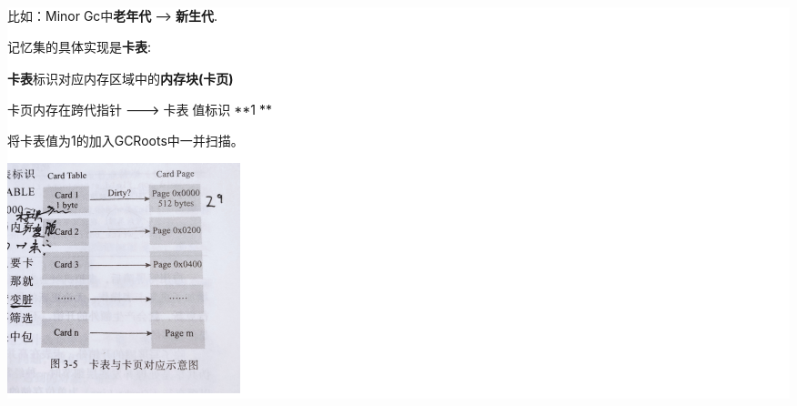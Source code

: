 比如：Minor Gc中**老年代** --> **新生代**.

记忆集的具体实现是**卡表**:

**卡表**标识对应内存区域中的**内存块(卡页)**

卡页内存在跨代指针 ---> 卡表 值标识 **1 **

将卡表值为1的加入GCRoots中一并扫描。

<img src="02 GC.assets/kabiao.jpg" alt="kabiao" style="zoom: 25%;" />
